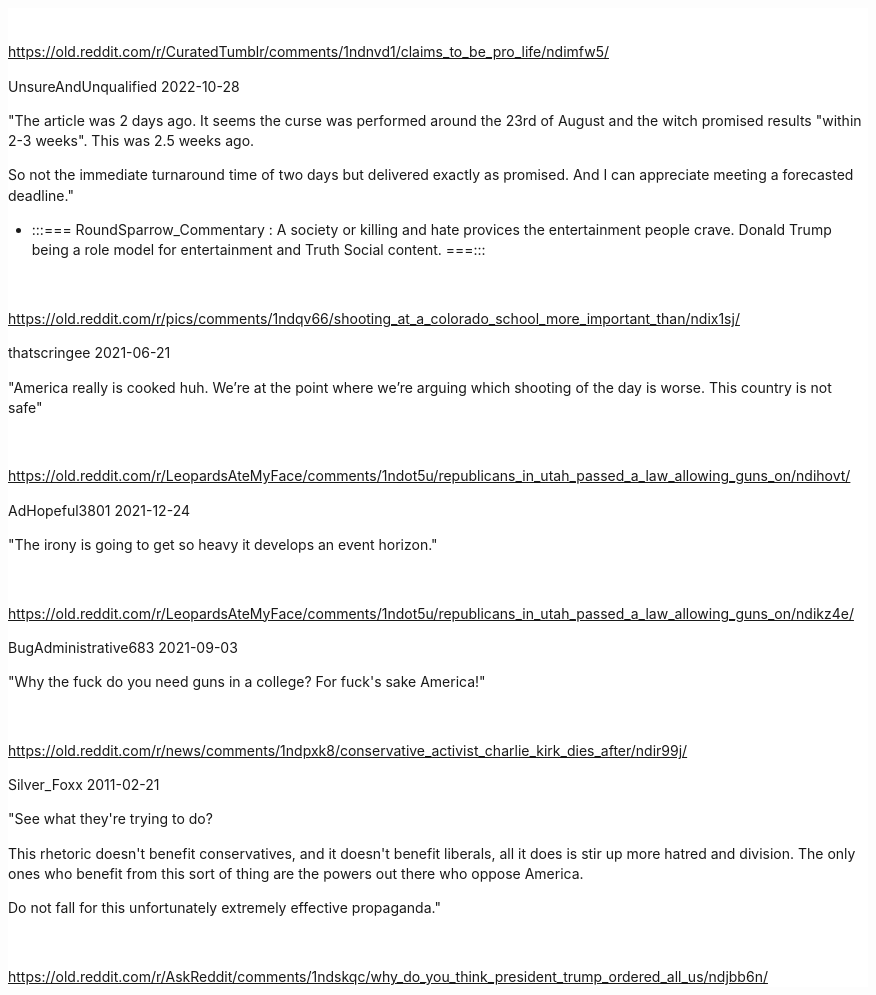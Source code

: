 &nbsp;

https://old.reddit.com/r/CuratedTumblr/comments/1ndnvd1/claims_to_be_pro_life/ndimfw5/

UnsureAndUnqualified 2022-10-28

"The article was 2 days ago. It seems the curse was performed around the 23rd of August and the witch promised results "within 2-3 weeks". This was 2.5 weeks ago.

So not the immediate turnaround time of two days but delivered exactly as promised. And I can appreciate meeting a forecasted deadline."

* :::=== RoundSparrow_Commentary : A society or killing and hate provices the entertainment people crave. Donald Trump being a role model for entertainment and Truth Social content. ===:::

&nbsp;

https://old.reddit.com/r/pics/comments/1ndqv66/shooting_at_a_colorado_school_more_important_than/ndix1sj/

thatscringee 2021-06-21

"America really is cooked huh. We’re at the point where we’re arguing which shooting of the day is worse. This country is not safe"

&nbsp;

https://old.reddit.com/r/LeopardsAteMyFace/comments/1ndot5u/republicans_in_utah_passed_a_law_allowing_guns_on/ndihovt/

AdHopeful3801 2021-12-24

"The irony is going to get so heavy it develops an event horizon."

&nbsp;

https://old.reddit.com/r/LeopardsAteMyFace/comments/1ndot5u/republicans_in_utah_passed_a_law_allowing_guns_on/ndikz4e/

BugAdministrative683 2021-09-03

"Why the fuck do you need guns in a college? For fuck's sake America!"

&nbsp;

https://old.reddit.com/r/news/comments/1ndpxk8/conservative_activist_charlie_kirk_dies_after/ndir99j/

Silver_Foxx 2011-02-21

"See what they're trying to do?

This rhetoric doesn't benefit conservatives, and it doesn't benefit liberals, all it does is stir up more hatred and division. The only ones who benefit from this sort of thing are the powers out there who oppose America.

Do not fall for this unfortunately extremely effective propaganda."

&nbsp;

https://old.reddit.com/r/AskReddit/comments/1ndskqc/why_do_you_think_president_trump_ordered_all_us/ndjbb6n/
